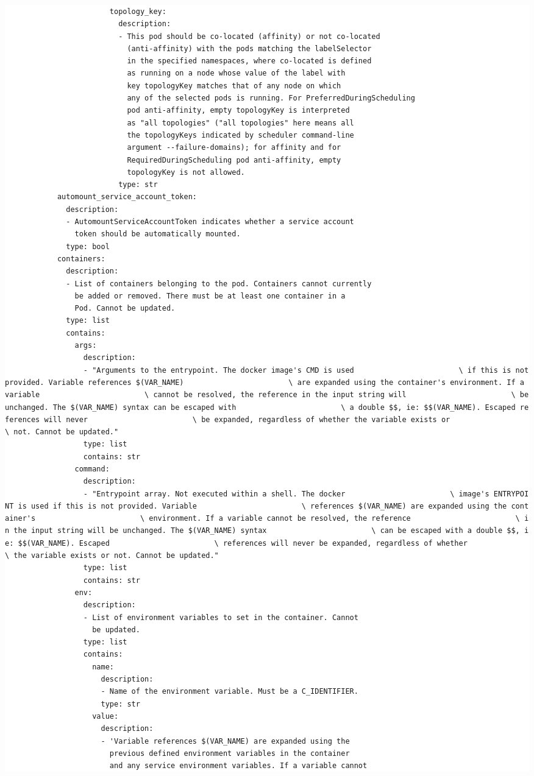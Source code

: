                             topology_key:
                              description:
                              - This pod should be co-located (affinity) or not co-located
                                (anti-affinity) with the pods matching the labelSelector
                                in the specified namespaces, where co-located is defined
                                as running on a node whose value of the label with
                                key topologyKey matches that of any node on which
                                any of the selected pods is running. For PreferredDuringScheduling
                                pod anti-affinity, empty topologyKey is interpreted
                                as "all topologies" ("all topologies" here means all
                                the topologyKeys indicated by scheduler command-line
                                argument --failure-domains); for affinity and for
                                RequiredDuringScheduling pod anti-affinity, empty
                                topologyKey is not allowed.
                              type: str
                automount_service_account_token:
                  description:
                  - AutomountServiceAccountToken indicates whether a service account
                    token should be automatically mounted.
                  type: bool
                containers:
                  description:
                  - List of containers belonging to the pod. Containers cannot currently
                    be added or removed. There must be at least one container in a
                    Pod. Cannot be updated.
                  type: list
                  contains:
                    args:
                      description:
                      - "Arguments to the entrypoint. The docker image's CMD is used                        \ if this is not provided. Variable references $(VAR_NAME)                        \ are expanded using the container's environment. If a variable                        \ cannot be resolved, the reference in the input string will                        \ be unchanged. The $(VAR_NAME) syntax can be escaped with                        \ a double $$, ie: $$(VAR_NAME). Escaped references will never                        \ be expanded, regardless of whether the variable exists or                        \ not. Cannot be updated."
                      type: list
                      contains: str
                    command:
                      description:
                      - "Entrypoint array. Not executed within a shell. The docker                        \ image's ENTRYPOINT is used if this is not provided. Variable                        \ references $(VAR_NAME) are expanded using the container's                        \ environment. If a variable cannot be resolved, the reference                        \ in the input string will be unchanged. The $(VAR_NAME) syntax                        \ can be escaped with a double $$, ie: $$(VAR_NAME). Escaped                        \ references will never be expanded, regardless of whether                        \ the variable exists or not. Cannot be updated."
                      type: list
                      contains: str
                    env:
                      description:
                      - List of environment variables to set in the container. Cannot
                        be updated.
                      type: list
                      contains:
                        name:
                          description:
                          - Name of the environment variable. Must be a C_IDENTIFIER.
                          type: str
                        value:
                          description:
                          - 'Variable references $(VAR_NAME) are expanded using the
                            previous defined environment variables in the container
                            and any service environment variables. If a variable cannot